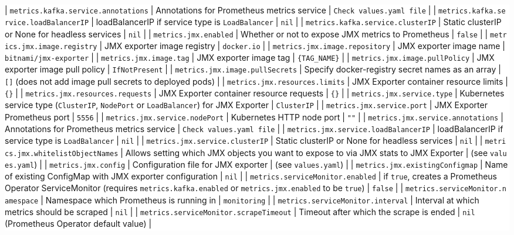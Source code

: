 | `metrics.kafka.service.annotations`               | Annotations for Prometheus metrics service                                                                                        | `Check values.yaml file`                                |
| `metrics.kafka.service.loadBalancerIP`            | loadBalancerIP if service type is `LoadBalancer`                                                                                  | `nil`                                                   |
| `metrics.kafka.service.clusterIP`                 | Static clusterIP or None for headless services                                                                                    | `nil`                                                   |
| `metrics.jmx.enabled`                             | Whether or not to expose JMX metrics to Prometheus                                                                                | `false`                                                 |
| `metrics.jmx.image.registry`                      | JMX exporter image registry                                                                                                       | `docker.io`                                             |
| `metrics.jmx.image.repository`                    | JMX exporter image name                                                                                                           | `bitnami/jmx-exporter`                                  |
| `metrics.jmx.image.tag`                           | JMX exporter image tag                                                                                                            | `{TAG_NAME}`                                            |
| `metrics.jmx.image.pullPolicy`                    | JMX exporter image pull policy                                                                                                    | `IfNotPresent`                                          |
| `metrics.jmx.image.pullSecrets`                   | Specify docker-registry secret names as an array                                                                                  | `[]` (does not add image pull secrets to deployed pods) |
| `metrics.jmx.resources.limits`                    | JMX Exporter container resource limits                                                                                            | `{}`                                                    |
| `metrics.jmx.resources.requests`                  | JMX Exporter container resource requests                                                                                          | `{}`                                                    |
| `metrics.jmx.service.type`                        | Kubernetes service type (`ClusterIP`, `NodePort` or `LoadBalancer`) for JMX Exporter                                              | `ClusterIP`                                             |
| `metrics.jmx.service.port`                        | JMX Exporter Prometheus port                                                                                                      | `5556`                                                  |
| `metrics.jmx.service.nodePort`                    | Kubernetes HTTP node port                                                                                                         | `""`                                                    |
| `metrics.jmx.service.annotations`                 | Annotations for Prometheus metrics service                                                                                        | `Check values.yaml file`                                |
| `metrics.jmx.service.loadBalancerIP`              | loadBalancerIP if service type is `LoadBalancer`                                                                                  | `nil`                                                   |
| `metrics.jmx.service.clusterIP`                   | Static clusterIP or None for headless services                                                                                    | `nil`                                                   |
| `metrics.jmx.whitelistObjectNames`                | Allows setting which JMX objects you want to expose to via JMX stats to JMX Exporter                                              | (see `values.yaml`)                                     |
| `metrics.jmx.config`                              | Configuration file for JMX exporter                                                                                               | (see `values.yaml`)                                     |
| `metrics.jmx.existingConfigmap`                   | Name of existing ConfigMap with JMX exporter configuration                                                                        | `nil`                                                   |
| `metrics.serviceMonitor.enabled`                  | if `true`, creates a Prometheus Operator ServiceMonitor (requires `metrics.kafka.enabled` or `metrics.jmx.enabled` to be `true`)  | `false`                                                 |
| `metrics.serviceMonitor.namespace`                | Namespace which Prometheus is running in                                                                                          | `monitoring`                                            |
| `metrics.serviceMonitor.interval`                 | Interval at which metrics should be scraped                                                                                       | `nil`                                                   |
| `metrics.serviceMonitor.scrapeTimeout`            | Timeout after which the scrape is ended                                                                                           | `nil` (Prometheus Operator default value)               |